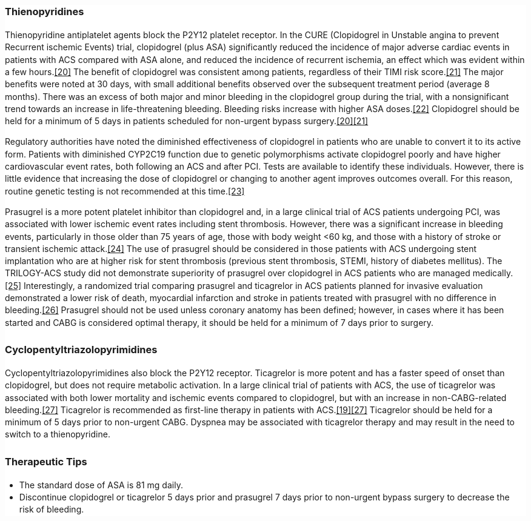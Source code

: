 ### Thienopyridines

Thienopyridine antiplatelet agents block the P2Y12 platelet receptor. In the CURE (Clopidogrel in Unstable angina to prevent Recurrent ischemic Events) trial, clopidogrel (plus ASA) significantly reduced the incidence of major adverse cardiac events in patients with ACS compared with ASA alone, and reduced the incidence of recurrent ischemia, an effect which was evident within a few hours.​[[20]](#c0026n00077) The benefit of clopidogrel was consistent among patients, regardless of their TIMI risk score.​[[21]](#c0026n00078) The major benefits were noted at 30 days, with small additional benefits observed over the subsequent treatment period (average 8 months). There was an excess of both major and minor bleeding in the clopidogrel group during the trial, with a nonsignificant trend towards an increase in life-threatening bleeding. Bleeding risks increase with higher ASA doses.​[[22]](#c0026n00079) Clopidogrel should be held for a minimum of 5 days in patients scheduled for non-urgent bypass surgery.​[[20]](#c0026n00077)​[[21]](#c0026n00078)

Regulatory authorities have noted the diminished effectiveness of clopidogrel in patients who are unable to convert it to its active form. Patients with diminished CYP2C19 function due to genetic polymorphisms activate clopidogrel poorly and have higher cardiovascular event rates, both following an ACS and after PCI. Tests are available to identify these individuals. However, there is little evidence that increasing the dose of clopidogrel or changing to another agent improves outcomes overall. For this reason, routine genetic testing is not recommended at this time.​[[23]](#c0026n00432)

Prasugrel is a more potent platelet inhibitor than clopidogrel and, in a large clinical trial of ACS patients undergoing PCI, was associated with lower ischemic event rates including stent thrombosis. However, there was a significant increase in bleeding events, particularly in those older than 75 years of age, those with body weight <60 kg, and those with a history of stroke or transient ischemic attack.​[[24]](#WiviottSDBraunwaldEMcCabeCHEtAl.Pra-D0033F3F) The use of prasugrel should be considered in those patients with ACS undergoing stent implantation who are at higher risk for stent thrombosis (previous stent thrombosis, STEMI, history of diabetes mellitus). The TRILOGY-ACS study did not demonstrate superiority of prasugrel over clopidogrel in ACS patients who are managed medically.​[[25]](#RoeMTArmstrongPWFoxKAEtAl.Prasugrel-D0034194) Interestingly, a randomized trial comparing prasugrel and ticagrelor in ACS patients planned for invasive evaluation demonstrated a lower risk of death, myocardial infarction and stroke in patients treated with prasugrel with no difference in bleeding.​[[26]](#Sch%C3%BCpkeSNeumannFJMenichelliMEtAl.Ti-D0034407) Prasugrel should not be used unless coronary anatomy has been defined; however, in cases where it has been started and CABG is considered optimal therapy, it should be held for a minimum of 7 days prior to surgery.

### Cyclopentyltriazolopyrimidines

Cyclopentyltriazolopyrimidines also block the P2Y12 receptor. Ticagrelor is more potent and has a faster speed of onset than clopidogrel, but does not require metabolic activation. In a large clinical trial of patients with ACS, the use of ticagrelor was associated with both lower mortality and ischemic events compared to clopidogrel, but with an increase in non-CABG-related bleeding.​[[27]](#c0026n00497) Ticagrelor is recommended as first-line therapy in patients with ACS.​[[19]](#c0026n00092)​[[27]](#c0026n00497) Ticagrelor should be held for a minimum of 5 days prior to non-urgent CABG. Dyspnea may be associated with ticagrelor therapy and may result in the need to switch to a thienopyridine.

### Therapeutic Tips

- The standard dose of ASA is 81 mg daily.
- Discontinue clopidogrel or ticagrelor 5 days prior and prasugrel 7 days prior to non-urgent bypass surgery to decrease the risk of bleeding.
